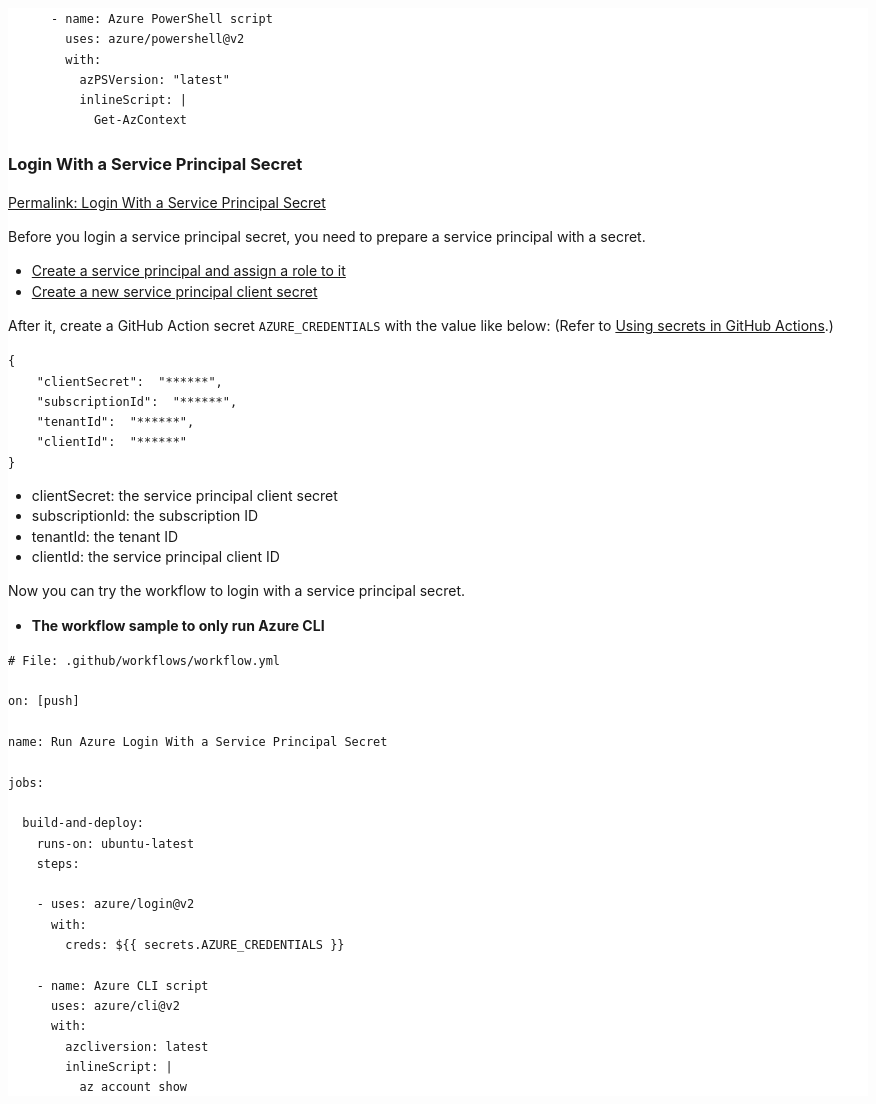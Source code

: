 ```
      - name: Azure PowerShell script
        uses: azure/powershell@v2
        with:
          azPSVersion: "latest"
          inlineScript: |
            Get-AzContext
```

### Login With a Service Principal Secret

[Permalink: Login With a Service Principal Secret](https://github.com/Azure/login#login-with-a-service-principal-secret)

Before you login a service principal secret, you need to prepare a service principal with a secret.

- [Create a service principal and assign a role to it](https://learn.microsoft.com/entra/identity-platform/howto-create-service-principal-portal)
- [Create a new service principal client secret](https://learn.microsoft.com/entra/identity-platform/howto-create-service-principal-portal#option-3-create-a-new-client-secret)

After it, create a GitHub Action secret `AZURE_CREDENTIALS` with the value like below: (Refer to [Using secrets in GitHub Actions](https://docs.github.com/actions/security-guides/using-secrets-in-github-actions).)

```
{
    "clientSecret":  "******",
    "subscriptionId":  "******",
    "tenantId":  "******",
    "clientId":  "******"
}
```

- clientSecret: the service principal client secret
- subscriptionId: the subscription ID
- tenantId: the tenant ID
- clientId: the service principal client ID

Now you can try the workflow to login with a service principal secret.

- **The workflow sample to only run Azure CLI**

```
# File: .github/workflows/workflow.yml

on: [push]

name: Run Azure Login With a Service Principal Secret

jobs:

  build-and-deploy:
    runs-on: ubuntu-latest
    steps:

    - uses: azure/login@v2
      with:
        creds: ${{ secrets.AZURE_CREDENTIALS }}

    - name: Azure CLI script
      uses: azure/cli@v2
      with:
        azcliversion: latest
        inlineScript: |
          az account show
```
